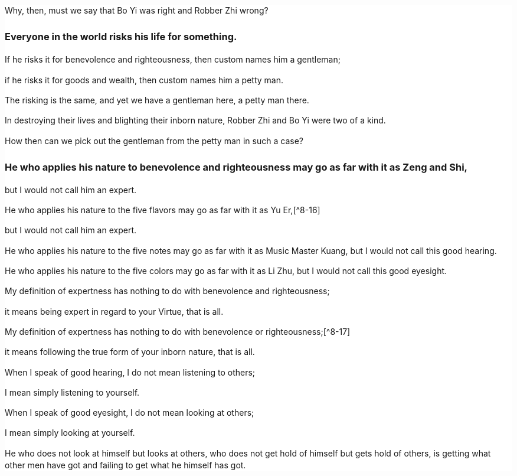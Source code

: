 Why,
then,
must we say that Bo Yi was right and Robber Zhi wrong?

### Everyone in the world risks his life for something.


If he risks it for benevolence and righteousness,
then custom names him a gentleman;

if he risks it for goods and wealth,
then custom names him a petty man.

The risking is the same,
and yet we have a gentleman here,
a petty man there.

In destroying their lives and blighting their inborn nature,
Robber Zhi and Bo Yi were two of a kind.

How then can we pick out the gentleman from the petty man in such a case?

### He who applies his nature to benevolence and righteousness may go as far with it as Zeng and Shi,

but I would not call him an expert.

He who applies his nature to the five flavors may go as far with it as Yu Er,[^8-16]

but I would not call him an expert.

He who applies his nature to the five notes may go as far with it as Music Master Kuang,
but I would not call this good hearing.

He who applies his nature to the five colors may go as far with it as Li Zhu,
but I would not call this good eyesight.

My definition of expertness has nothing to do with benevolence and righteousness;

it means being expert in regard to your Virtue,
that is all.

My definition of expertness has nothing to do with benevolence or righteousness;[^8-17]

it means following the true form of your inborn nature,
that is all.

When I speak of good hearing,
I do not mean listening to others;

I mean simply listening to yourself.

When I speak of good eyesight,
I do not mean looking at others;

I mean simply looking at yourself.

He who does not look at himself but looks at others,
who does not get hold of himself but gets hold of others,
is getting what other men have got and failing to get what he himself has got.
